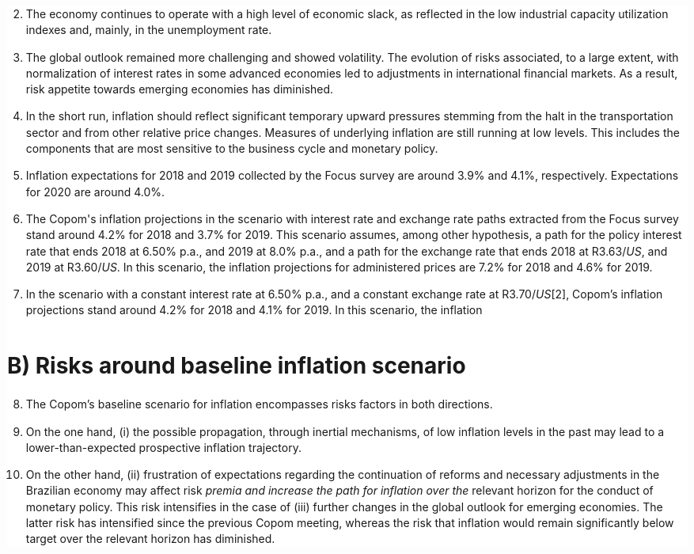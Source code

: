 2. The economy continues to operate with a high level
of economic slack, as reflected in the low industrial
capacity utilization indexes and, mainly, in the
unemployment rate.

3. The global outlook remained more challenging and
showed volatility. The evolution of risks associated, to
a large extent, with normalization of interest rates in
some advanced economies led to adjustments in
international financial markets. As a result, risk
appetite towards emerging economies has diminished.

4. In the short run, inflation should reflect significant
temporary upward pressures stemming from the halt
in the transportation sector and from other relative
price changes. Measures of underlying inflation are
still running at low levels. This includes the
components that are most sensitive to the business
cycle and monetary policy.

5. Inflation expectations for 2018 and 2019 collected by
the Focus survey are around 3.9% and 4.1%,
respectively. Expectations for 2020 are around 4.0%.

6. The Copom's inflation projections in the scenario
with interest rate and exchange rate paths extracted
from the Focus survey stand around 4.2% for 2018
and 3.7% for 2019. This scenario assumes, among
other hypothesis, a path for the policy interest rate that
ends 2018 at 6.50% p.a., and 2019 at 8.0% p.a., and
a path for the exchange rate that ends 2018 at
R$3.63/US$, and 2019 at R$3.60/US$. In this
scenario, the inflation projections for administered
prices are 7.2% for 2018 and 4.6% for 2019.

7. In the scenario with a constant interest rate at 6.50%
p.a., and a constant exchange rate at R$3.70/US$[2],
Copom’s inflation projections stand around 4.2% for
2018 and 4.1% for 2019. In this scenario, the inflation


# B) Risks around baseline inflation scenario

8. The Copom’s baseline scenario for inflation
encompasses risks factors in both directions.

9. On the one hand, (i) the possible propagation,
through inertial mechanisms, of low inflation levels in
the past may lead to a lower-than-expected
prospective inflation trajectory.

10. On the other hand, (ii) frustration of expectations
regarding the continuation of reforms and necessary
adjustments in the Brazilian economy may affect risk
_premia and increase the path for inflation over the_
relevant horizon for the conduct of monetary policy.
This risk intensifies in the case of (iii) further changes
in the global outlook for emerging economies. The
latter risk has intensified since the previous Copom
meeting, whereas the risk that inflation would remain
significantly below target over the relevant horizon has
diminished.
